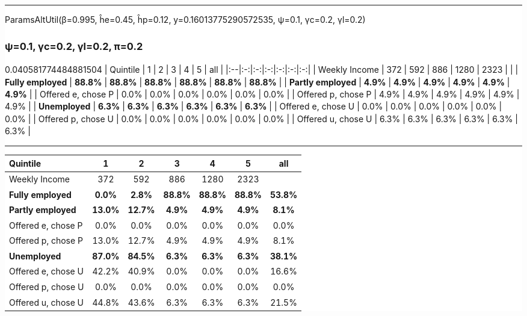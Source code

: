 
---













ParamsAltUtil(β=0.995, ĥe=0.45, ĥp=0.12, y=0.16013775290572535, ψ=0.1, γc=0.2, γl=0.2)
### ψ=0.1, γc=0.2, γl=0.2, π=0.2

0.040581774484881504
| Quintile | 1 | 2 | 3 | 4 | 5 | all |
|:--|:-:|:-:|:-:|:-:|:-:|:-:|
| Weekly Income  | 372 | 592 | 886 | 1280 | 2323 |  |
| **Fully employed**  | **88.8%** | **88.8%** | **88.8%** | **88.8%** | **88.8%** | **88.8%** |
| **Partly employed**  | **4.9%** | **4.9%** | **4.9%** | **4.9%** | **4.9%** | **4.9%** |
| Offered e, chose P  | 0.0% | 0.0% | 0.0% | 0.0% | 0.0% | 0.0% |
| Offered p, chose P  | 4.9% | 4.9% | 4.9% | 4.9% | 4.9% | 4.9% |
| **Unemployed**  | **6.3%** | **6.3%** | **6.3%** | **6.3%** | **6.3%** | **6.3%** |
| Offered e, chose U  | 0.0% | 0.0% | 0.0% | 0.0% | 0.0% | 0.0% |
| Offered p, chose U  | 0.0% | 0.0% | 0.0% | 0.0% | 0.0% | 0.0% |
| Offered u, chose U  | 6.3% | 6.3% | 6.3% | 6.3% | 6.3% | 6.3% |


---


| Quintile | 1 | 2 | 3 | 4 | 5 | all |
|:--|:-:|:-:|:-:|:-:|:-:|:-:|
| Weekly Income  | 372 | 592 | 886 | 1280 | 2323 |  |
| **Fully employed**  | **0.0%** | **2.8%** | **88.8%** | **88.8%** | **88.8%** | **53.8%** |
| **Partly employed**  | **13.0%** | **12.7%** | **4.9%** | **4.9%** | **4.9%** | **8.1%** |
| Offered e, chose P  | 0.0% | 0.0% | 0.0% | 0.0% | 0.0% | 0.0% |
| Offered p, chose P  | 13.0% | 12.7% | 4.9% | 4.9% | 4.9% | 8.1% |
| **Unemployed**  | **87.0%** | **84.5%** | **6.3%** | **6.3%** | **6.3%** | **38.1%** |
| Offered e, chose U  | 42.2% | 40.9% | 0.0% | 0.0% | 0.0% | 16.6% |
| Offered p, chose U  | 0.0% | 0.0% | 0.0% | 0.0% | 0.0% | 0.0% |
| Offered u, chose U  | 44.8% | 43.6% | 6.3% | 6.3% | 6.3% | 21.5% |
